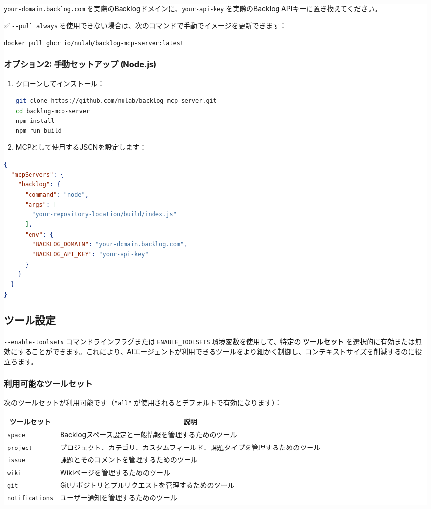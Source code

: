 `your-domain.backlog.com` を実際のBacklogドメインに、`your-api-key` を実際のBacklog APIキーに置き換えてください。

✅ `--pull always` を使用できない場合は、次のコマンドで手動でイメージを更新できます：

```
docker pull ghcr.io/nulab/backlog-mcp-server:latest
```

### オプション2: 手動セットアップ (Node.js)

1. クローンしてインストール：
   ```bash
   git clone https://github.com/nulab/backlog-mcp-server.git
   cd backlog-mcp-server
   npm install
   npm run build
   ```

2. MCPとして使用するJSONを設定します：
  ```json
  {
    "mcpServers": {
      "backlog": {
        "command": "node",
        "args": [
          "your-repository-location/build/index.js"
        ],
        "env": {
          "BACKLOG_DOMAIN": "your-domain.backlog.com",
          "BACKLOG_API_KEY": "your-api-key"
        }
      }
    }
  }
  ```

## ツール設定

`--enable-toolsets` コマンドラインフラグまたは `ENABLE_TOOLSETS` 環境変数を使用して、特定の **ツールセット** を選択的に有効または無効にすることができます。これにより、AIエージェントが利用できるツールをより細かく制御し、コンテキストサイズを削減するのに役立ちます。

### 利用可能なツールセット

次のツールセットが利用可能です（`"all"` が使用されるとデフォルトで有効になります）：

| ツールセット    | 説明                                                                 |
|-----------------|--------------------------------------------------------------------------------------|
| `space`         | Backlogスペース設定と一般情報を管理するためのツール                                  |
| `project`       | プロジェクト、カテゴリ、カスタムフィールド、課題タイプを管理するためのツール             |
| `issue`         | 課題とそのコメントを管理するためのツール                                             |
| `wiki`          | Wikiページを管理するためのツール                                                     |
| `git`           | Gitリポジトリとプルリクエストを管理するためのツール                                    |
| `notifications` | ユーザー通知を管理するためのツール                                                   |
